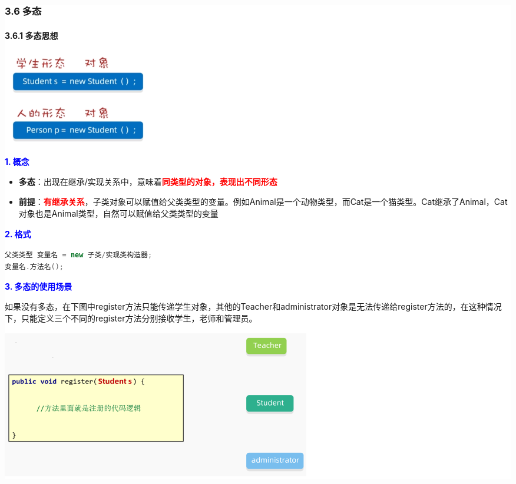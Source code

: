 

### 3.6 多态

#### 3.6.1 多态思想

<img src="javaBasis_assets\18.png" alt="image-20240628213759494" style="zoom: 50%;" />

<font color=blue>**1. 概念**</font>	

- **多态**：出现在继承/实现关系中，意味着<font color=red>**同类型的对象，表现出不同形态**</font>

- **前提**：<font color=red>**有继承关系**</font>，子类对象可以赋值给父类类型的变量。例如Animal是一个动物类型，而Cat是一个猫类型。Cat继承了Animal，Cat对象也是Animal类型，自然可以赋值给父类类型的变量

<font color=blue>**2. 格式**</font>	

```java
父类类型 变量名 = new 子类/实现类构造器;
变量名.方法名();
```

<font color=blue>**3. 多态的使用场景**</font>

如果没有多态，在下图中register方法只能传递学生对象，其他的Teacher和administrator对象是无法传递给register方法的，在这种情况下，只能定义三个不同的register方法分别接收学生，老师和管理员。

<img src="javaBasis_assets\19.png" alt="多态的应用场景" style="zoom:50%;" />
